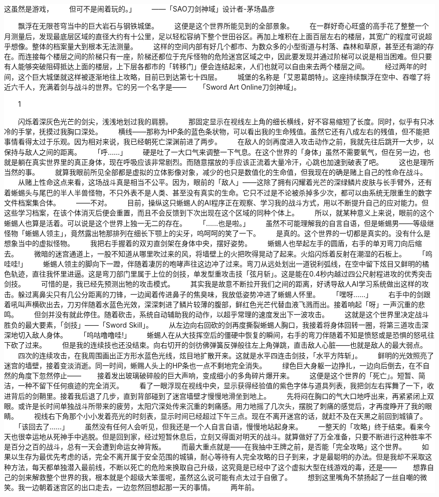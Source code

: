 这虽然是游戏，
　　但可不是闹着玩的。」
　　——「SAO刀剑神域」设计者-茅场晶彦

　　飘浮在无限苍穹当中的巨大岩石与钢铁城堡。
　　这便是这个世界所能见到的全部景象。
　　在一群好奇心旺盛的高手花了整整一个月测量后，发现最底层区域的直径大约有十公里，足以轻松容纳下整个世田谷区。再加上堆积在上面百层左右的楼层，其宽广的程度可说超乎想像。整体的档案量大到根本无法测量。
　　这样的空间内部有好几个都市、为数众多的小型街道与村落、森林和草原，甚至还有湖的存在。而连接每个楼层之间的阶梯只有一座，阶梯还都位于充斥怪物的危险迷宫区域之中，因此要发现并通过阶梯可以说是相当困难。但只要有人能够突破阻碍抵达上面的楼层，上下层各都市的「转移门」便会连结起来，人们也就可以自由来去两个楼层之间。
　　经过两年的时间，这个巨大城堡就这样被逐渐地往上攻略，目前已到达第七十四层。
　　城堡的名称是「艾恩葛朗特」。这座持续飘浮在空中、吞噬了将近六千人，充满着剑与战斗的世界。它的另一个名字是——
　　「Sword Art Online刀剑神域」。

　　1

　　闪烁着深灰色光芒的剑尖，浅浅地划过我的肩膀。
　　那固定显示在视线左上角的细长横线，好不容易缩短了长度。同时，似乎有只冰冷的手掌，抚摸过我胸口深处。
　　横线——那称为HP条的蓝色条状物，可以看出我的生命残值。虽然它还有八成左右的残值，但不能把事情看得太过于乐观。因为相对来说，我已经朝死亡深渊前进了两步。
　　在敌人的剑再度进入攻击动作之前，我就先往后跳开一大步，以保持与敌人之间的距离。
　　「呼……」
　　硬是吐了一大口气来调整一下气息。在这个世界的「身体」虽然不需要氧气，但在另一边，也就是躺在真实世界里的真正身体，现在呼吸应该非常剧烈。而随意摆放的手应该正流着大量冷汗，心跳也加速到破表了吧。
　　这也是理所当然的事。
　　就算我眼前所见全部都是虚拟的立体影像对象，减少的也只是数值化的生命值，但我现在的确是赌上自己的性命在战斗。
　　从赌上性命这点来看，这场战斗真是相当不公平。因为，眼前的「敌人」——这除了拥有闪耀着光芒的深绿鳞片皮肤与长手臂外，还有着蜥蜴头与尾巴的半人半兽怪物，不只外表不是人类、甚至没有真实的生命。它只不过是不论被杀掉多少次，都可以由系统无限重生的数字文件档案集合体。
　　——不对。
　　目前，操纵这只蜥蜴人的AI程序正在观察、学习我的战斗方式，用以不断提升自己的应对能力。但这些学习档案，在该个体消灭后便会重置，而且不会反馈到下次出现在这个区域的同种个体上。
　　所以，就某种意义上来说，眼前的这个蜥蜴人也算是活着。可以说是这个世界上独一无二的存在。
　　「……也是啦。」
　　虽然不可能理解我的自言自语，但是蜥蜴男——等级继怪物「蜥蜴人领主」，竟然露出牠那排列在细长下颚上的尖牙，呜呵呵的笑了一下。
　　是真的。这个世界的一切都是真实的。没有什么是想象当中的虚拟怪物。
　　我把右手握着的双刃直剑架在身体中央，摆好姿势。
　　蜥蜴人也举起左手的圆盾，右手的单刃弯刀向后缩去。
　　微暗的迷宫通道上，一股不知道从哪里吹过来的风，将墙壁上的火把吹得晃动了起来。火焰闪烁着反射在潮湿的石板上。
　　「呜哇哇!」
　　蜥蜴人领主的脚向下一蹬，伴随着凄厉的咆哮声往这边冲了过来。弯刀从远处划出一道锐利弧线，在空中留下炫目又鲜明的橘色轨迹，直往我怀里进逼。这是弯刀部门里属于上位的剑技，单发型重攻击技「弦月斩」。这是能在0.4秒内越过四公尺射程进攻的优秀突击剑技。
　　可惜的是，我已经先预测出牠的攻击模式。
　　其实我是故意不断拉开我们之间的距离，好诱导敌人AI学习系统做出这样的攻击。躲过离鼻尖只有几公分距离的刀锋，一边闻着传进鼻子的焦臭味，我放低姿势冲进了蜥蜴人怀里。
　　「嘿呀……」
　　右手中的剑跟着吼叫声横砍出去，刀刃伴随着水蓝色光效，深深刺进了鳞片较薄的腹部，鲜红色光芒代替血液飞溅而出。接着响起「呀」一声沉重的悲鸣。
　　但剑并没有就此停住。随着砍击，系统自动辅助我的动作，以超乎常理的速度发出下一波攻击。
　　这就是这个世界里决定战斗胜负的最大要素，「剑技」——「Sword Skill」。
　　从左边向右回砍的剑再度撕裂蜥蜴人胸口，我接着将身体回转一圈，将第三道攻击深深地切入敌人身体。
　　「呜咕噜噜哇!」
　　蜥蜴人在从大技挥空后的僵硬中恢复的瞬间，右手的弯刀伴随着不知是愤怒或是恐惧的怒吼往下砍了过来。
　　但是我的连续技也还没结束。向右切开的剑彷佛弹簧反弹般往左上角弹跳，直击敌人心脏——也就是敌人的最大弱点。
　　四次的连续攻击，在我周围画出正方形水蓝色光线，炫目地扩散开来。这就是水平四连击剑技，「水平方阵斩」。
　　鲜明的光效照亮了迷宫的墙壁，接着变淡消逝。同一时间，蜥赐人头上的HP条也一点不剩地完全消失。
　　绿色巨大身躯一边挣扎，一边向后倒去，在不自然的角度下忽然停止——
　　接着发出玻璃破碎般的巨大声响，变成细小的多角碎片爆开来。
　　这便是这个世界的「死亡」。短暂、简洁，一种不留下任何痕迹的完全消灭。
　　看了一眼浮现在视线中央，显示获得经验值的紫色字体与道具列表，我把剑左右挥舞了一下，收进背后的剑鞘里。接着我后退了几步，直到背部碰到了迷宫墙壁才慢慢地滑坐到地上。
　　先将闷在胸口的气大口地呼出来，再紧紧闭上双眼。或许是长时间单独战斗所带来的疲劳，太阳穴深处传来沉重的刺痛感。用力地摇了几次头，摆脱了刺痛的感觉后，才再度睁开了我的眼睛。
　　视线右下角那个小小发着亮光的时刻表，显示时间已经超过下午三点。现在不离开迷宫的话，就赶不及在天黑之前回到城镇了。
　　「该回去了……」
　　虽然没有任何人会听见，但我还是一个人自言自语，慢慢地站起身来。
　　一整天的「攻略」终于结束。看来今天也很幸运地从死神手中逃脱。但是回到家，经过短暂休息后，立刻又得面对明天的战斗。就算做好了万全准备，只要不断进行这种胜率不是百分之百的战斗，总有一天会遭到命运女神背叛。
　　而最大重点就是——在我抽中王牌之前，是否能「完全攻略」这个世界。
　　如果以生存为最优先考虑的话，完全不离开属于安全范围的城镇，耐心等待有人完全攻略的日子到来，才是最聪明的办法。但是我却不采取这种方法，每天都单独潜入最前线，不断以死亡的危险来换取自己升级，这究竟是已经中了这个虚拟大型在线游戏的毒，还是——
　　想靠自己的剑来解救整个世界的我，根本就是个超级大笨蛋呢，虽然这么说可能有点太过于自傲了。
　　想到这里嘴角不禁扬起了一丝自嘲的微笑。我一边朝着迷宫区的出口走去，一边忽然回想起那一天的事情。
　　两年前。